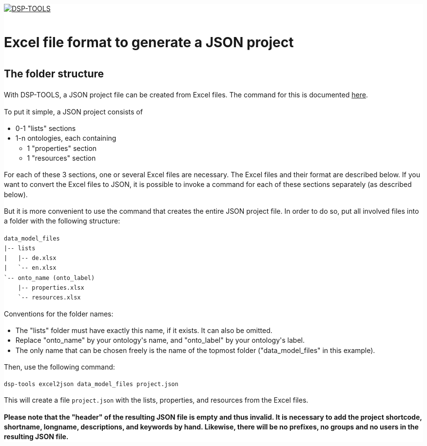 [![DSP-TOOLS](https://img.shields.io/github/v/release/dasch-swiss/dsp-tools?include_prereleases&label=DSP-TOOLS)](https://github.com/dasch-swiss/dsp-tools)

# Excel file format to generate a JSON project

## The folder structure

With DSP-TOOLS, a JSON project file can be created from Excel files. The command for this is documented 
[here](./dsp-tools-usage.md#excel2json). 

To put it simple, a JSON project consists of

 - 0-1 "lists" sections
 - 1-n ontologies, each containing
     - 1 "properties" section
     - 1 "resources" section

For each of these 3 sections, one or several Excel files are necessary. The Excel files and their format are described 
below. If you want to convert the Excel files to JSON, it is possible to invoke a command for each of these sections 
separately (as described below). 

But it is more convenient to use the command that creates the entire JSON project file. In order to do so, put all 
involved files into a folder with the following structure:
```
data_model_files
|-- lists
|   |-- de.xlsx
|   `-- en.xlsx
`-- onto_name (onto_label)
    |-- properties.xlsx
    `-- resources.xlsx
```

Conventions for the folder names:

 - The "lists" folder must have exactly this name, if it exists. It can also be omitted.
 - Replace "onto_name" by your ontology's name, and "onto_label" by your ontology's label.
 - The only name that can be chosen freely is the name of the topmost folder ("data_model_files" in this example). 

Then, use the following command:
```
dsp-tools excel2json data_model_files project.json
```

This will create a file `project.json` with the lists, properties, and resources from the Excel files. 

**Please note that the "header" of the resulting JSON file is empty and thus invalid. It is necessary to add the project
shortcode, shortname, longname, descriptions, and keywords by hand. Likewise, there will be no prefixes, no groups and 
no users in the resulting JSON file.**
